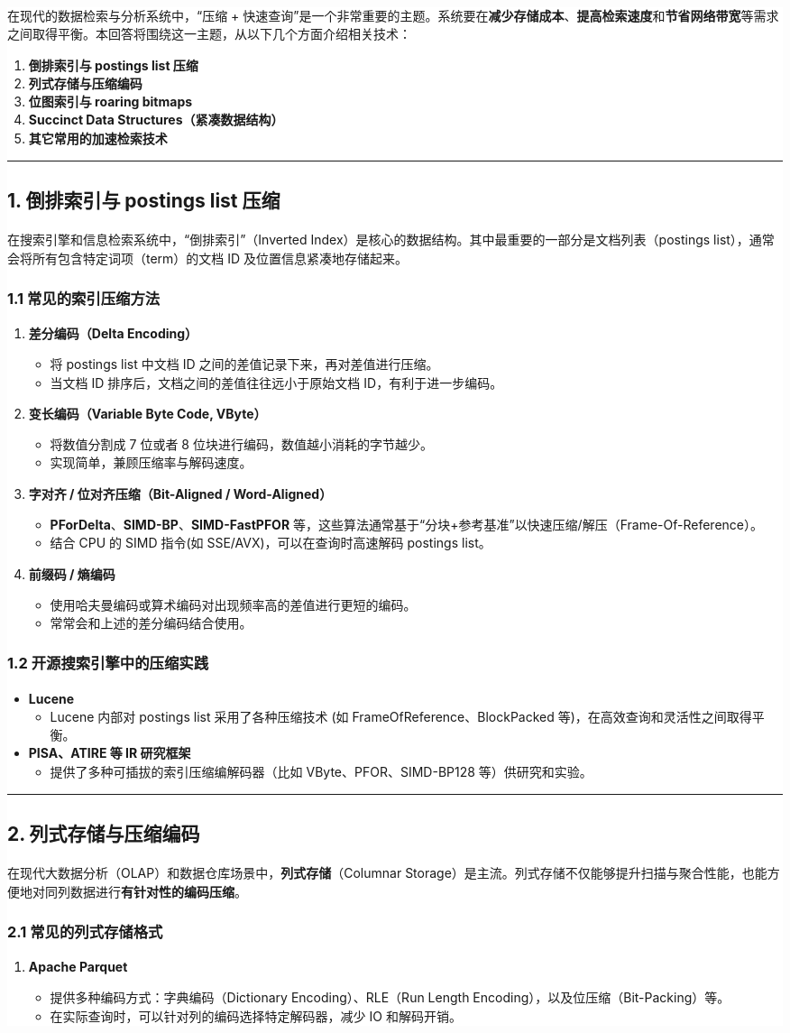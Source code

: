 在现代的数据检索与分析系统中，“压缩 + 快速查询”是一个非常重要的主题。系统要在**减少存储成本**、**提高检索速度**和**节省网络带宽**等需求之间取得平衡。本回答将围绕这一主题，从以下几个方面介绍相关技术：

1. **倒排索引与 postings list 压缩**
2. **列式存储与压缩编码**
3. **位图索引与 roaring bitmaps**
4. **Succinct Data Structures（紧凑数据结构）**
5. **其它常用的加速检索技术**

---

## 1. 倒排索引与 postings list 压缩

在搜索引擎和信息检索系统中，“倒排索引”（Inverted Index）是核心的数据结构。其中最重要的一部分是文档列表（postings list），通常会将所有包含特定词项（term）的文档 ID 及位置信息紧凑地存储起来。

### 1.1 常见的索引压缩方法

1. **差分编码（Delta Encoding）**

   - 将 postings list 中文档 ID 之间的差值记录下来，再对差值进行压缩。
   - 当文档 ID 排序后，文档之间的差值往往远小于原始文档 ID，有利于进一步编码。

2. **变长编码（Variable Byte Code, VByte）**

   - 将数值分割成 7 位或者 8 位块进行编码，数值越小消耗的字节越少。
   - 实现简单，兼顾压缩率与解码速度。

3. **字对齐 / 位对齐压缩（Bit-Aligned / Word-Aligned）**

   - **PForDelta**、**SIMD-BP**、**SIMD-FastPFOR** 等，这些算法通常基于“分块+参考基准”以快速压缩/解压（Frame-Of-Reference）。
   - 结合 CPU 的 SIMD 指令(如 SSE/AVX)，可以在查询时高速解码 postings list。

4. **前缀码 / 熵编码**
   - 使用哈夫曼编码或算术编码对出现频率高的差值进行更短的编码。
   - 常常会和上述的差分编码结合使用。

### 1.2 开源搜索引擎中的压缩实践

- **Lucene**
  - Lucene 内部对 postings list 采用了各种压缩技术 (如 FrameOfReference、BlockPacked 等)，在高效查询和灵活性之间取得平衡。
- **PISA、ATIRE 等 IR 研究框架**
  - 提供了多种可插拔的索引压缩编解码器（比如 VByte、PFOR、SIMD-BP128 等）供研究和实验。

---

## 2. 列式存储与压缩编码

在现代大数据分析（OLAP）和数据仓库场景中，**列式存储**（Columnar Storage）是主流。列式存储不仅能够提升扫描与聚合性能，也能方便地对同列数据进行**有针对性的编码压缩**。

### 2.1 常见的列式存储格式

1. **Apache Parquet**

   - 提供多种编码方式：字典编码（Dictionary Encoding）、RLE（Run Length Encoding），以及位压缩（Bit-Packing）等。
   - 在实际查询时，可以针对列的编码选择特定解码器，减少 IO 和解码开销。
